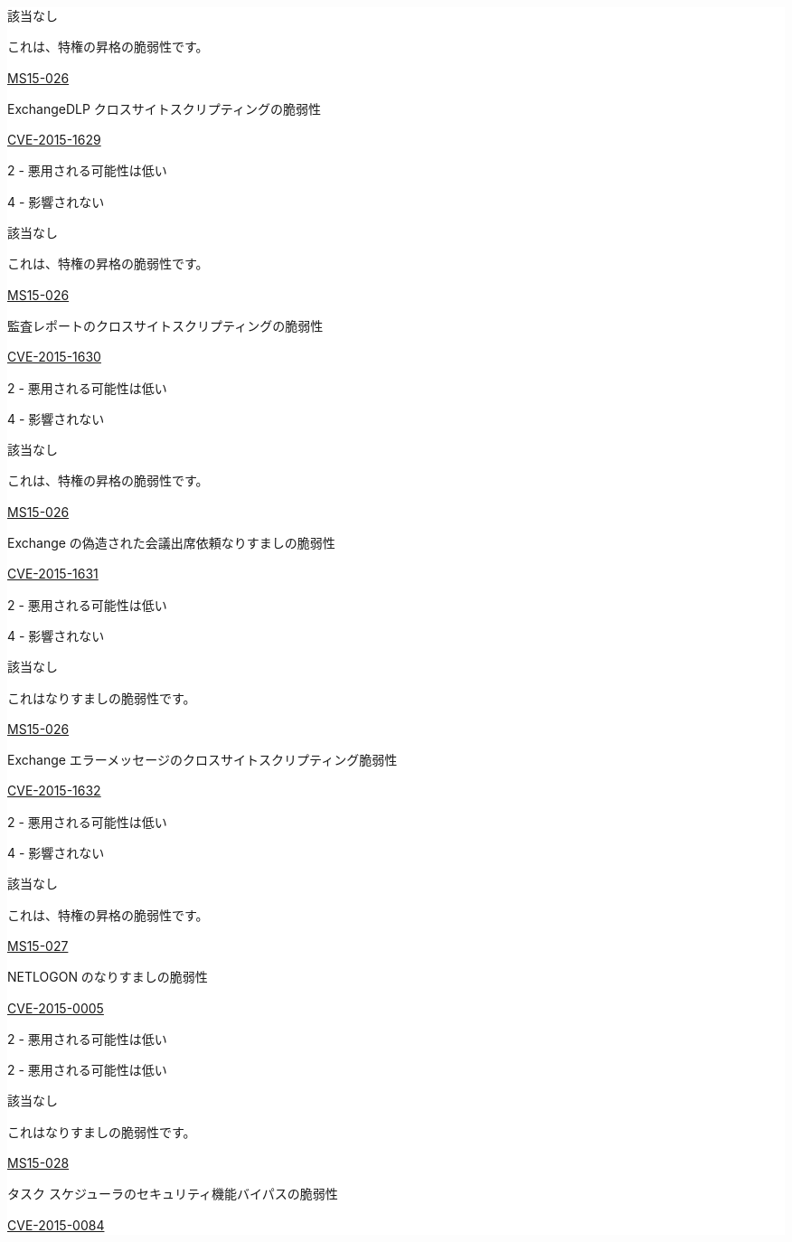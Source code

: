 <td style="border:1px solid black;"><p>該当なし</p></td>
<td style="border:1px solid black;"><p>これは、特権の昇格の脆弱性です。</p></td>
</tr>  
<tr class="even">
<td style="border:1px solid black;"><p><a href="http://go.microsoft.com/fwlink/?linkid=526458">MS15-026</a></p></td>
<td style="border:1px solid black;"><p>ExchangeDLP クロスサイトスクリプティングの脆弱性</p></td>
<td style="border:1px solid black;"><p><a href="http://www.cve.mitre.org/cgi-bin/cvename.cgi?name=cve-2015-1629">CVE-2015-1629</a></p></td>
<td style="border:1px solid black;"><p>2 - 悪用される可能性は低い</p></td>
<td style="border:1px solid black;"><p>4 - 影響されない</p></td>
<td style="border:1px solid black;"><p>該当なし</p></td>
<td style="border:1px solid black;"><p>これは、特権の昇格の脆弱性です。</p></td>
</tr>  
<tr class="odd">
<td style="border:1px solid black;"><p><a href="http://go.microsoft.com/fwlink/?linkid=526458">MS15-026</a></p></td>
<td style="border:1px solid black;"><p>監査レポートのクロスサイトスクリプティングの脆弱性</p></td>
<td style="border:1px solid black;"><p><a href="http://www.cve.mitre.org/cgi-bin/cvename.cgi?name=cve-2015-1630">CVE-2015-1630</a></p></td>
<td style="border:1px solid black;"><p>2 - 悪用される可能性は低い</p></td>
<td style="border:1px solid black;"><p>4 - 影響されない</p></td>
<td style="border:1px solid black;"><p>該当なし</p></td>
<td style="border:1px solid black;"><p>これは、特権の昇格の脆弱性です。</p></td>
</tr>  
<tr class="even">
<td style="border:1px solid black;"><p><a href="http://go.microsoft.com/fwlink/?linkid=526458">MS15-026</a></p></td>
<td style="border:1px solid black;"><p>Exchange の偽造された会議出席依頼なりすましの脆弱性</p></td>
<td style="border:1px solid black;"><p><a href="http://www.cve.mitre.org/cgi-bin/cvename.cgi?name=cve-2015-1631">CVE-2015-1631</a></p></td>
<td style="border:1px solid black;"><p>2 - 悪用される可能性は低い</p></td>
<td style="border:1px solid black;"><p>4 - 影響されない</p></td>
<td style="border:1px solid black;"><p>該当なし</p></td>
<td style="border:1px solid black;"><p>これはなりすましの脆弱性です。</p></td>
</tr>  
<tr class="odd">
<td style="border:1px solid black;"><p><a href="http://go.microsoft.com/fwlink/?linkid=526458">MS15-026</a></p></td>
<td style="border:1px solid black;"><p>Exchange エラーメッセージのクロスサイトスクリプティング脆弱性</p></td>
<td style="border:1px solid black;"><p><a href="http://www.cve.mitre.org/cgi-bin/cvename.cgi?name=cve-2015-1632">CVE-2015-1632</a></p></td>
<td style="border:1px solid black;"><p>2 - 悪用される可能性は低い</p></td>
<td style="border:1px solid black;"><p>4 - 影響されない</p></td>
<td style="border:1px solid black;"><p>該当なし</p></td>
<td style="border:1px solid black;"><p>これは、特権の昇格の脆弱性です。</p></td>
</tr>  
<tr class="even">
<td style="border:1px solid black;"><p><a href="http://go.microsoft.com/fwlink/?linkid=522530">MS15-027</a></p></td>
<td style="border:1px solid black;"><p>NETLOGON のなりすましの脆弱性</p></td>
<td style="border:1px solid black;"><p><a href="http://www.cve.mitre.org/cgi-bin/cvename.cgi?name=cve-2015-0005">CVE-2015-0005</a></p></td>
<td style="border:1px solid black;"><p>2 - 悪用される可能性は低い</p></td>
<td style="border:1px solid black;"><p>2 - 悪用される可能性は低い</p></td>
<td style="border:1px solid black;"><p>該当なし</p></td>
<td style="border:1px solid black;"><p>これはなりすましの脆弱性です。</p></td>
</tr>  
<tr class="odd">
<td style="border:1px solid black;"><p><a href="http://go.microsoft.com/fwlink/?linkid=526468">MS15-028</a></p></td>
<td style="border:1px solid black;"><p>タスク スケジューラのセキュリティ機能バイパスの脆弱性</p></td>
<td style="border:1px solid black;"><p><a href="http://www.cve.mitre.org/cgi-bin/cvename.cgi?name=cve-2015-0084">CVE-2015-0084</a></p></td>